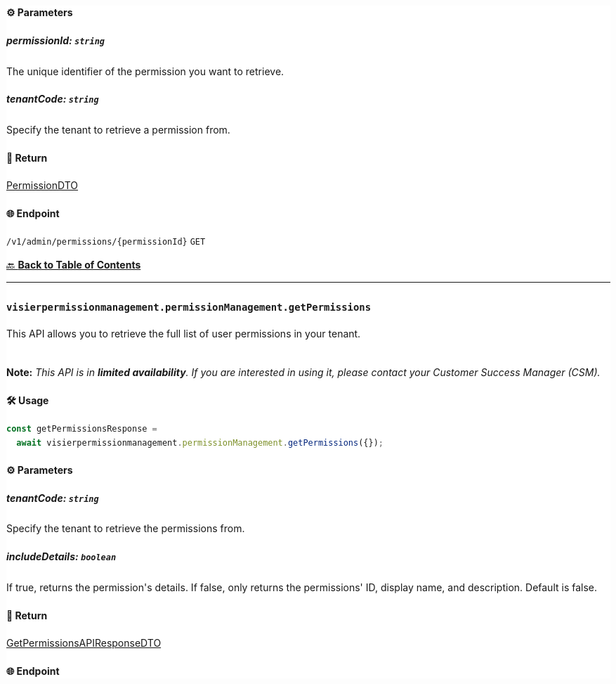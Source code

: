 #### ⚙️ Parameters<a id="⚙️-parameters"></a>

##### permissionId: `string`<a id="permissionid-string"></a>

The unique identifier of the permission you want to retrieve.

##### tenantCode: `string`<a id="tenantcode-string"></a>

Specify the tenant to retrieve a permission from.

#### 🔄 Return<a id="🔄-return"></a>

[PermissionDTO](./models/permission-dto.ts)

#### 🌐 Endpoint<a id="🌐-endpoint"></a>

`/v1/admin/permissions/{permissionId}` `GET`

[🔙 **Back to Table of Contents**](#table-of-contents)

---


### `visierpermissionmanagement.permissionManagement.getPermissions`<a id="visierpermissionmanagementpermissionmanagementgetpermissions"></a>

This API allows you to retrieve the full list of user permissions in your tenant.

 <br>**Note:** <em>This API is in **limited availability**. If you are interested in using it, please contact your Customer Success Manager (CSM).</em>

#### 🛠️ Usage<a id="🛠️-usage"></a>

```typescript
const getPermissionsResponse =
  await visierpermissionmanagement.permissionManagement.getPermissions({});
```

#### ⚙️ Parameters<a id="⚙️-parameters"></a>

##### tenantCode: `string`<a id="tenantcode-string"></a>

Specify the tenant to retrieve the permissions from.

##### includeDetails: `boolean`<a id="includedetails-boolean"></a>

If true, returns the permission\'s details. If false, only returns the permissions\' ID, display name,  and description. Default is false.

#### 🔄 Return<a id="🔄-return"></a>

[GetPermissionsAPIResponseDTO](./models/get-permissions-apiresponse-dto.ts)

#### 🌐 Endpoint<a id="🌐-endpoint"></a>
